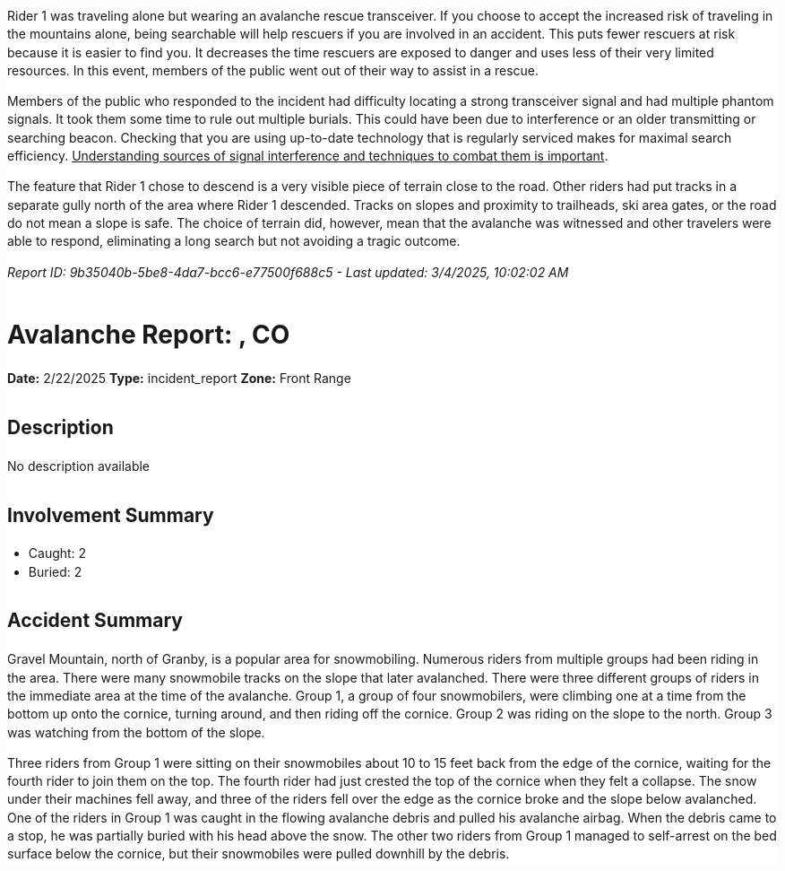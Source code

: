 Rider 1 was traveling alone but wearing an avalanche rescue transceiver. If you choose to accept the increased risk of traveling in the mountains alone, being searchable will help rescuers if you are involved in an accident. This puts fewer rescuers at risk because it is easier to find you. It decreases the time rescuers are exposed to danger and uses less of their very limited resources. In this event, members of the public went out of their way to assist in a rescue.

Members of the public who responded to the incident had difficulty locating a strong transceiver signal and had multiple phantom signals. It took them some time to rule out multiple burials. This could have been due to interference or an older transmitting or searching beacon. Checking that you are using up-to-date technology that is regularly serviced makes for maximal search efficiency. <a href="https://avalanche.state.co.us/transceiver-interference-guidance">Understanding sources of signal interference and techniques to combat them is important</a>. 

The feature that Rider 1 chose to descend is a very visible piece of terrain close to the road. Other riders had put tracks in a separate gully north of the area where Rider 1 descended. Tracks on slopes and proximity to trailheads, ski area gates, or the road do not mean a slope is safe. The choice of terrain did, however, mean that the avalanche was witnessed and other travelers were able to respond, eliminating a long search but not avoiding a tragic outcome.

*Report ID: 9b35040b-5be8-4da7-bcc6-e77500f688c5 - Last updated: 3/4/2025, 10:02:02 AM*
# Avalanche Report: , CO

**Date:** 2/22/2025
**Type:** incident_report
**Zone:** Front Range

## Description
No description available

## Involvement Summary
- Caught: 2
- Buried: 2

## Accident Summary
Gravel Mountain, north of Granby, is a popular area for snowmobiling. Numerous riders from multiple groups had been riding in the area. There were many snowmobile tracks on the slope that later avalanched. There were three different groups of riders in the immediate area at the time of the avalanche. Group 1, a group of four snowmobilers, were climbing one at a time from the bottom up onto the cornice, turning around, and then riding off the cornice. Group 2 was riding on the slope to the north. Group 3 was watching from the bottom of the slope. 

Three riders from Group 1 were sitting on their snowmobiles about 10 to 15 feet back from the edge of the cornice, waiting for the fourth rider to join them on the top. The fourth rider had just crested the top of the cornice when they felt a collapse. The snow under their machines fell away, and three of the riders fell over the edge as the cornice broke and the slope below avalanched. One of the riders in Group 1 was caught in the flowing avalanche debris and pulled his avalanche airbag. When the debris came to a stop, he was partially buried with his head above the snow. The other two riders from Group 1 managed to self-arrest on the bed surface below the cornice, but their snowmobiles were pulled downhill by the debris. 
   